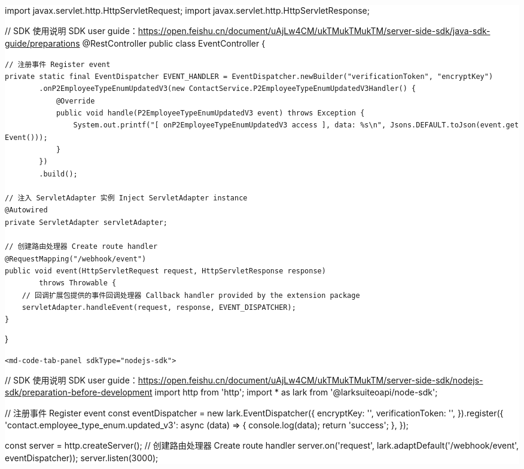 import javax.servlet.http.HttpServletRequest;
import javax.servlet.http.HttpServletResponse;

// SDK 使用说明 SDK user guide：https://open.feishu.cn/document/uAjLw4CM/ukTMukTMukTM/server-side-sdk/java-sdk-guide/preparations
@RestController
public class EventController {

    // 注册事件 Register event
    private static final EventDispatcher EVENT_HANDLER = EventDispatcher.newBuilder("verificationToken", "encryptKey")
            .onP2EmployeeTypeEnumUpdatedV3(new ContactService.P2EmployeeTypeEnumUpdatedV3Handler() {
                @Override
                public void handle(P2EmployeeTypeEnumUpdatedV3 event) throws Exception {
                    System.out.printf("[ onP2EmployeeTypeEnumUpdatedV3 access ], data: %s\n", Jsons.DEFAULT.toJson(event.getEvent()));
                }
            })
            .build();

    // 注入 ServletAdapter 实例 Inject ServletAdapter instance
    @Autowired
    private ServletAdapter servletAdapter;

    // 创建路由处理器 Create route handler
    @RequestMapping("/webhook/event")
    public void event(HttpServletRequest request, HttpServletResponse response)
            throws Throwable {
        // 回调扩展包提供的事件回调处理器 Callback handler provided by the extension package
        servletAdapter.handleEvent(request, response, EVENT_DISPATCHER);
    }
}
    </md-code-tab-panel>

    <md-code-tab-panel sdkType="nodejs-sdk">
// SDK 使用说明 SDK user guide：https://open.feishu.cn/document/uAjLw4CM/ukTMukTMukTM/server-side-sdk/nodejs-sdk/preparation-before-development
import http from 'http';
import * as lark from '@larksuiteoapi/node-sdk';

// 注册事件 Register event
const eventDispatcher = new lark.EventDispatcher({
    encryptKey: '',
    verificationToken: '',
}).register({
    'contact.employee_type_enum.updated_v3': async (data) => {
        console.log(data);
        return 'success';
    },
});

const server = http.createServer();
// 创建路由处理器 Create route handler
server.on('request', lark.adaptDefault('/webhook/event', eventDispatcher));
server.listen(3000);
    </md-code-tab-panel>

  </md-code-tab-group>
</md-code-tabs>

